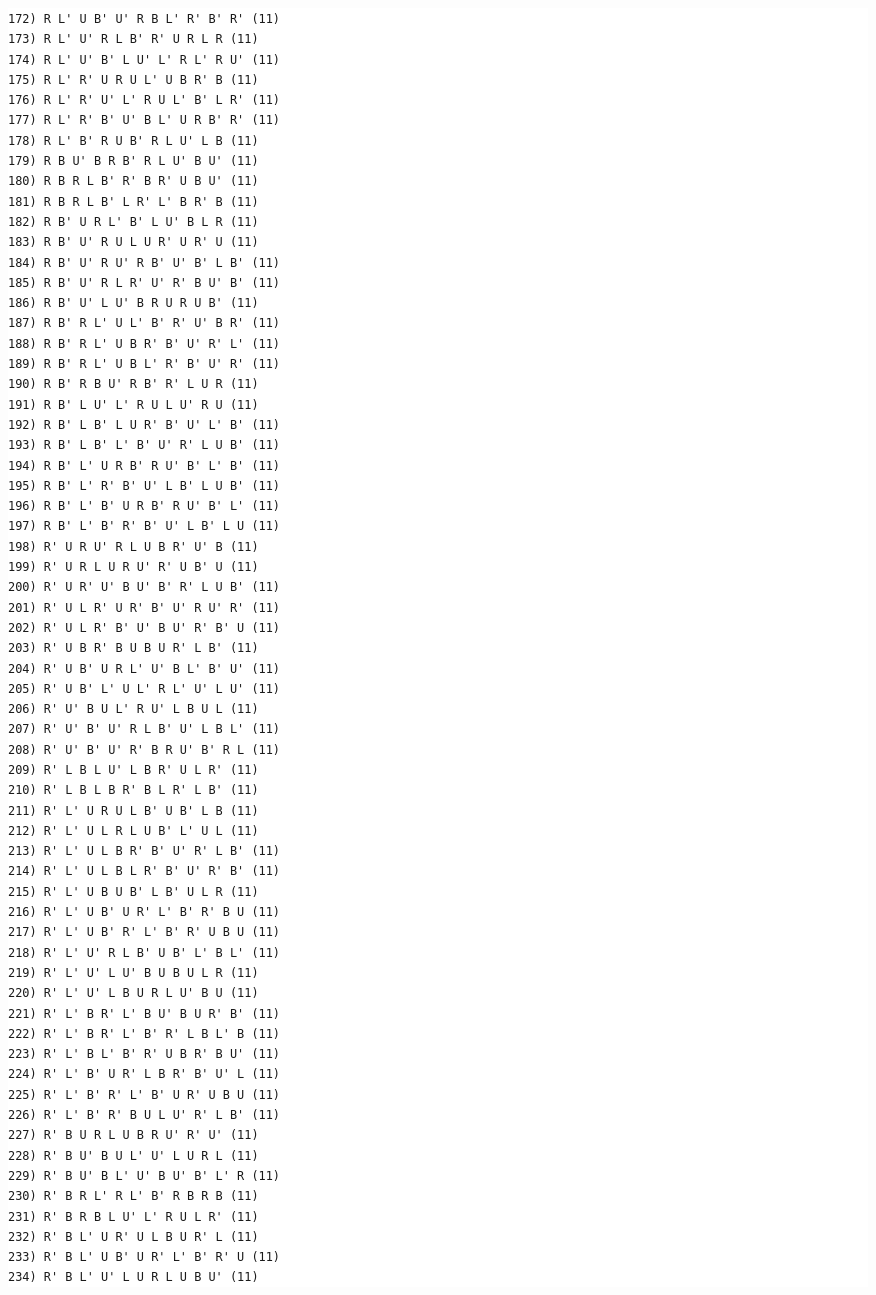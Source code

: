 ```
172) R L' U B' U' R B L' R' B' R' (11)
173) R L' U' R L B' R' U R L R (11)
174) R L' U' B' L U' L' R L' R U' (11)
175) R L' R' U R U L' U B R' B (11)
176) R L' R' U' L' R U L' B' L R' (11)
177) R L' R' B' U' B L' U R B' R' (11)
178) R L' B' R U B' R L U' L B (11)
179) R B U' B R B' R L U' B U' (11)
180) R B R L B' R' B R' U B U' (11)
181) R B R L B' L R' L' B R' B (11)
182) R B' U R L' B' L U' B L R (11)
183) R B' U' R U L U R' U R' U (11)
184) R B' U' R U' R B' U' B' L B' (11)
185) R B' U' R L R' U' R' B U' B' (11)
186) R B' U' L U' B R U R U B' (11)
187) R B' R L' U L' B' R' U' B R' (11)
188) R B' R L' U B R' B' U' R' L' (11)
189) R B' R L' U B L' R' B' U' R' (11)
190) R B' R B U' R B' R' L U R (11)
191) R B' L U' L' R U L U' R U (11)
192) R B' L B' L U R' B' U' L' B' (11)
193) R B' L B' L' B' U' R' L U B' (11)
194) R B' L' U R B' R U' B' L' B' (11)
195) R B' L' R' B' U' L B' L U B' (11)
196) R B' L' B' U R B' R U' B' L' (11)
197) R B' L' B' R' B' U' L B' L U (11)
198) R' U R U' R L U B R' U' B (11)
199) R' U R L U R U' R' U B' U (11)
200) R' U R' U' B U' B' R' L U B' (11)
201) R' U L R' U R' B' U' R U' R' (11)
202) R' U L R' B' U' B U' R' B' U (11)
203) R' U B R' B U B U R' L B' (11)
204) R' U B' U R L' U' B L' B' U' (11)
205) R' U B' L' U L' R L' U' L U' (11)
206) R' U' B U L' R U' L B U L (11)
207) R' U' B' U' R L B' U' L B L' (11)
208) R' U' B' U' R' B R U' B' R L (11)
209) R' L B L U' L B R' U L R' (11)
210) R' L B L B R' B L R' L B' (11)
211) R' L' U R U L B' U B' L B (11)
212) R' L' U L R L U B' L' U L (11)
213) R' L' U L B R' B' U' R' L B' (11)
214) R' L' U L B L R' B' U' R' B' (11)
215) R' L' U B U B' L B' U L R (11)
216) R' L' U B' U R' L' B' R' B U (11)
217) R' L' U B' R' L' B' R' U B U (11)
218) R' L' U' R L B' U B' L' B L' (11)
219) R' L' U' L U' B U B U L R (11)
220) R' L' U' L B U R L U' B U (11)
221) R' L' B R' L' B U' B U R' B' (11)
222) R' L' B R' L' B' R' L B L' B (11)
223) R' L' B L' B' R' U B R' B U' (11)
224) R' L' B' U R' L B R' B' U' L (11)
225) R' L' B' R' L' B' U R' U B U (11)
226) R' L' B' R' B U L U' R' L B' (11)
227) R' B U R L U B R U' R' U' (11)
228) R' B U' B U L' U' L U R L (11)
229) R' B U' B L' U' B U' B' L' R (11)
230) R' B R L' R L' B' R B R B (11)
231) R' B R B L U' L' R U L R' (11)
232) R' B L' U R' U L B U R' L (11)
233) R' B L' U B' U R' L' B' R' U (11)
234) R' B L' U' L U R L U B U' (11)
```